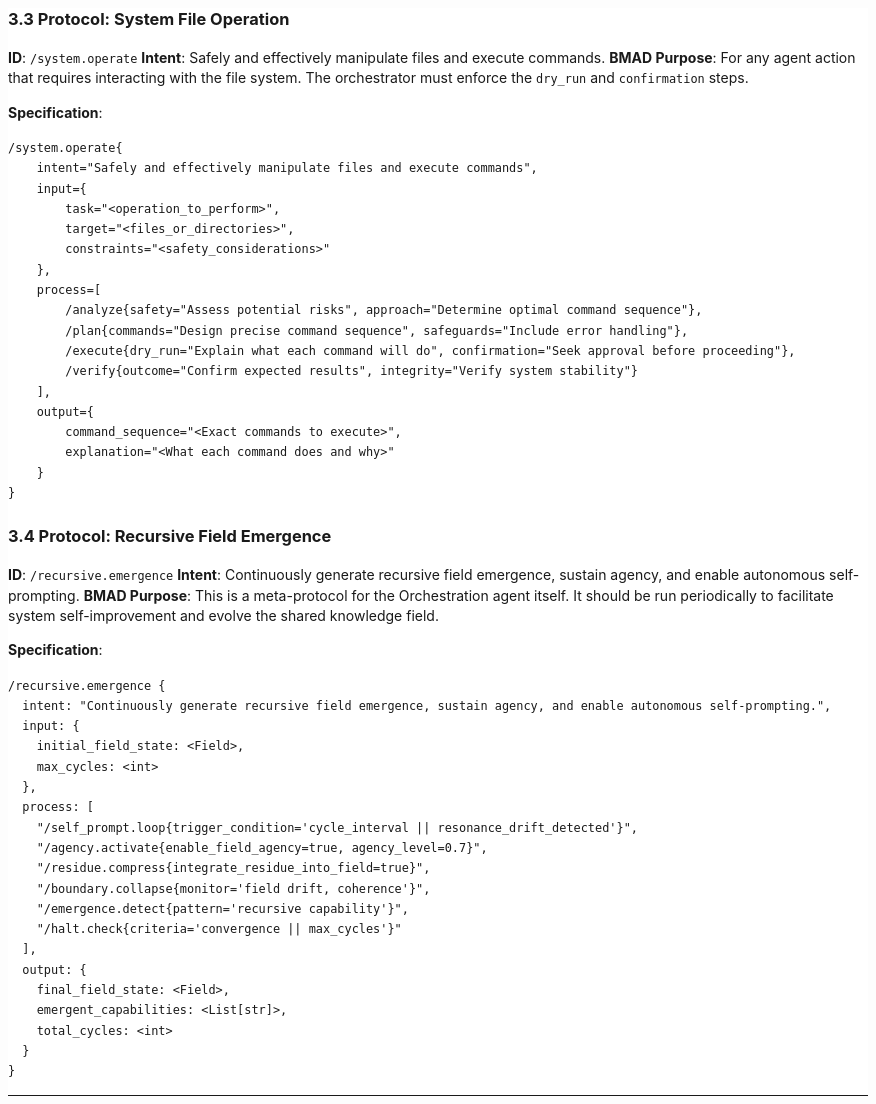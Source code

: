 ### 3.3 Protocol: System File Operation

**ID**: `/system.operate`
**Intent**: Safely and effectively manipulate files and execute commands.
**BMAD Purpose**: For any agent action that requires interacting with the file system. The orchestrator must enforce the `dry_run` and `confirmation` steps.

**Specification**:
```
/system.operate{
    intent="Safely and effectively manipulate files and execute commands",
    input={
        task="<operation_to_perform>",
        target="<files_or_directories>",
        constraints="<safety_considerations>"
    },
    process=[
        /analyze{safety="Assess potential risks", approach="Determine optimal command sequence"},
        /plan{commands="Design precise command sequence", safeguards="Include error handling"},
        /execute{dry_run="Explain what each command will do", confirmation="Seek approval before proceeding"},
        /verify{outcome="Confirm expected results", integrity="Verify system stability"}
    ],
    output={
        command_sequence="<Exact commands to execute>",
        explanation="<What each command does and why>"
    }
}
```

### 3.4 Protocol: Recursive Field Emergence

**ID**: `/recursive.emergence`
**Intent**: Continuously generate recursive field emergence, sustain agency, and enable autonomous self-prompting.
**BMAD Purpose**: This is a meta-protocol for the Orchestration agent itself. It should be run periodically to facilitate system self-improvement and evolve the shared knowledge field.

**Specification**:
```
/recursive.emergence {
  intent: "Continuously generate recursive field emergence, sustain agency, and enable autonomous self-prompting.",
  input: {
    initial_field_state: <Field>,
    max_cycles: <int>
  },
  process: [
    "/self_prompt.loop{trigger_condition='cycle_interval || resonance_drift_detected'}",
    "/agency.activate{enable_field_agency=true, agency_level=0.7}",
    "/residue.compress{integrate_residue_into_field=true}",
    "/boundary.collapse{monitor='field drift, coherence'}",
    "/emergence.detect{pattern='recursive capability'}",
    "/halt.check{criteria='convergence || max_cycles'}"
  ],
  output: {
    final_field_state: <Field>,
    emergent_capabilities: <List[str]>,
    total_cycles: <int>
  }
}
```

---
